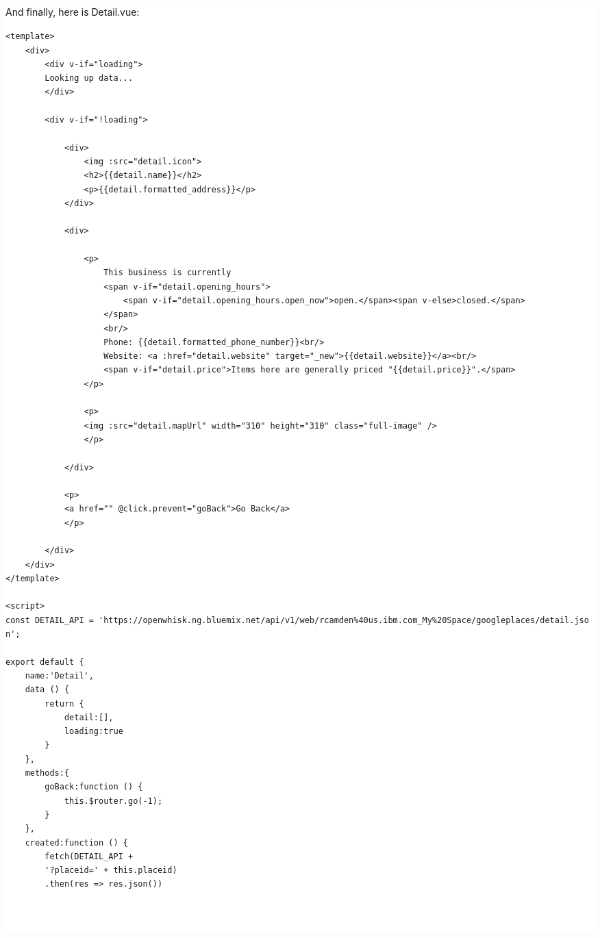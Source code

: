 And finally, here is Detail.vue:

<pre><code class="language-markup">&lt;template&gt;
    &lt;div&gt;
        &lt;div v-if=&quot;loading&quot;&gt;
        Looking up data...
        &lt;&#x2F;div&gt;

        &lt;div v-if=&quot;!loading&quot;&gt;

            &lt;div&gt;
                &lt;img :src=&quot;detail.icon&quot;&gt;
                &lt;h2&gt;{{detail.name}}&lt;&#x2F;h2&gt;
                &lt;p&gt;{{detail.formatted_address}}&lt;&#x2F;p&gt;
            &lt;&#x2F;div&gt;

            &lt;div&gt;

                &lt;p&gt;
                    This business is currently 
                    &lt;span v-if=&quot;detail.opening_hours&quot;&gt;
                        &lt;span v-if=&quot;detail.opening_hours.open_now&quot;&gt;open.&lt;&#x2F;span&gt;&lt;span v-else&gt;closed.&lt;&#x2F;span&gt;
                    &lt;&#x2F;span&gt;
                    &lt;br&#x2F;&gt;
                    Phone: {{detail.formatted_phone_number}}&lt;br&#x2F;&gt;
                    Website: &lt;a :href=&quot;detail.website&quot; target=&quot;_new&quot;&gt;{{detail.website}}&lt;&#x2F;a&gt;&lt;br&#x2F;&gt;
                    &lt;span v-if=&quot;detail.price&quot;&gt;Items here are generally priced &quot;{{detail.price}}&quot;.&lt;&#x2F;span&gt;
                &lt;&#x2F;p&gt;

                &lt;p&gt;
                &lt;img :src=&quot;detail.mapUrl&quot; width=&quot;310&quot; height=&quot;310&quot; class=&quot;full-image&quot; &#x2F;&gt;
                &lt;&#x2F;p&gt;

            &lt;&#x2F;div&gt;

            &lt;p&gt;
            &lt;a href=&quot;&quot; @click.prevent=&quot;goBack&quot;&gt;Go Back&lt;&#x2F;a&gt;
            &lt;&#x2F;p&gt;

        &lt;&#x2F;div&gt;
    &lt;&#x2F;div&gt;
&lt;&#x2F;template&gt;

&lt;script&gt;
const DETAIL_API = &#x27;https:&#x2F;&#x2F;openwhisk.ng.bluemix.net&#x2F;api&#x2F;v1&#x2F;web&#x2F;rcamden%40us.ibm.com_My%20Space&#x2F;googleplaces&#x2F;detail.json&#x27;;

export default {
    name:&#x27;Detail&#x27;,
    data () {
        return {
			detail:[],
			loading:true
        }
    },
   	methods:{
		goBack:function () {
			this.$router.go(-1);
		}
	},
	created:function () {
		fetch(DETAIL_API +
		&#x27;?placeid=&#x27; + this.placeid)
		.then(res =&gt; res.json())